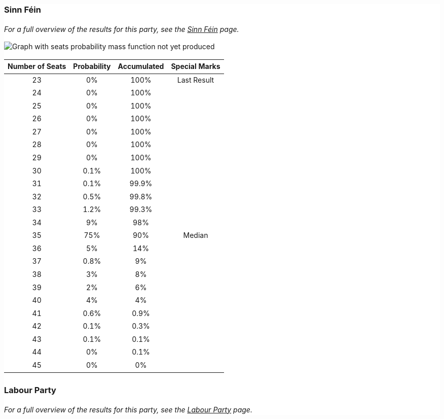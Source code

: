 ### Sinn Féin

*For a full overview of the results for this party, see the [Sinn Féin](party-sinnféin.html) page.*

![Graph with seats probability mass function not yet produced](2016-06-29-MillwardBrown-seats-pmf-sinnféin.png "Seats Probability Mass Function")

| Number of Seats | Probability | Accumulated | Special Marks |
|:---------------:|:-----------:|:-----------:|:-------------:|
| 23 | 0% | 100% | Last Result |
| 24 | 0% | 100% |  |
| 25 | 0% | 100% |  |
| 26 | 0% | 100% |  |
| 27 | 0% | 100% |  |
| 28 | 0% | 100% |  |
| 29 | 0% | 100% |  |
| 30 | 0.1% | 100% |  |
| 31 | 0.1% | 99.9% |  |
| 32 | 0.5% | 99.8% |  |
| 33 | 1.2% | 99.3% |  |
| 34 | 9% | 98% |  |
| 35 | 75% | 90% | Median |
| 36 | 5% | 14% |  |
| 37 | 0.8% | 9% |  |
| 38 | 3% | 8% |  |
| 39 | 2% | 6% |  |
| 40 | 4% | 4% |  |
| 41 | 0.6% | 0.9% |  |
| 42 | 0.1% | 0.3% |  |
| 43 | 0.1% | 0.1% |  |
| 44 | 0% | 0.1% |  |
| 45 | 0% | 0% |  |

### Labour Party

*For a full overview of the results for this party, see the [Labour Party](party-labourparty.html) page.*
